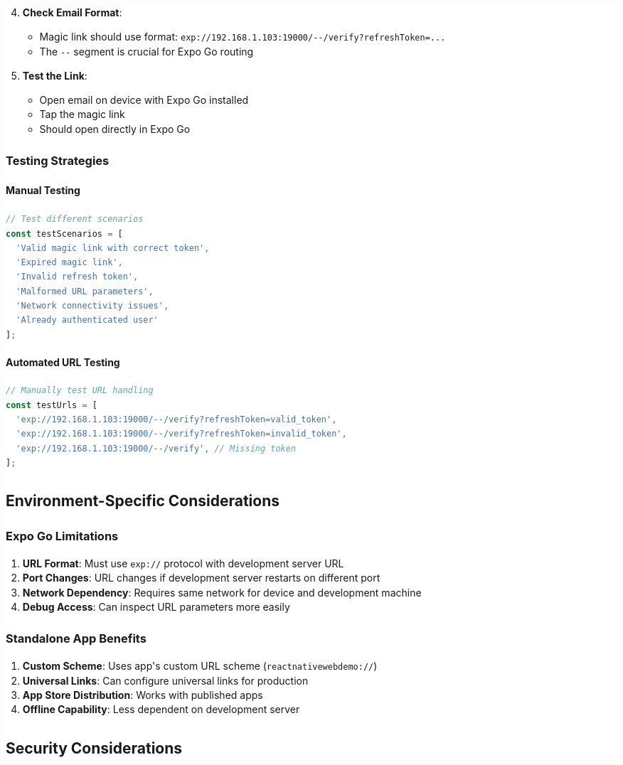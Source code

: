 4. **Check Email Format**:
   - Magic link should use format: `exp://192.168.1.103:19000/--/verify?refreshToken=...`
   - The `--` segment is crucial for Expo Go routing

5. **Test the Link**:
   - Open email on device with Expo Go installed
   - Tap the magic link
   - Should open directly in Expo Go

### Testing Strategies

#### Manual Testing
```typescript
// Test different scenarios
const testScenarios = [
  'Valid magic link with correct token',
  'Expired magic link',
  'Invalid refresh token',
  'Malformed URL parameters',
  'Network connectivity issues',
  'Already authenticated user'
];
```

#### Automated URL Testing
```typescript
// Manually test URL handling
const testUrls = [
  'exp://192.168.1.103:19000/--/verify?refreshToken=valid_token',
  'exp://192.168.1.103:19000/--/verify?refreshToken=invalid_token',
  'exp://192.168.1.103:19000/--/verify', // Missing token
];
```

## Environment-Specific Considerations

### Expo Go Limitations

1. **URL Format**: Must use `exp://` protocol with development server URL
2. **Port Changes**: URL changes if development server restarts on different port
3. **Network Dependency**: Requires same network for device and development machine
4. **Debug Access**: Can inspect URL parameters more easily

### Standalone App Benefits

1. **Custom Scheme**: Uses app's custom URL scheme (`reactnativewebdemo://`)
2. **Universal Links**: Can configure universal links for production
3. **App Store Distribution**: Works with published apps
4. **Offline Capability**: Less dependent on development server

## Security Considerations
